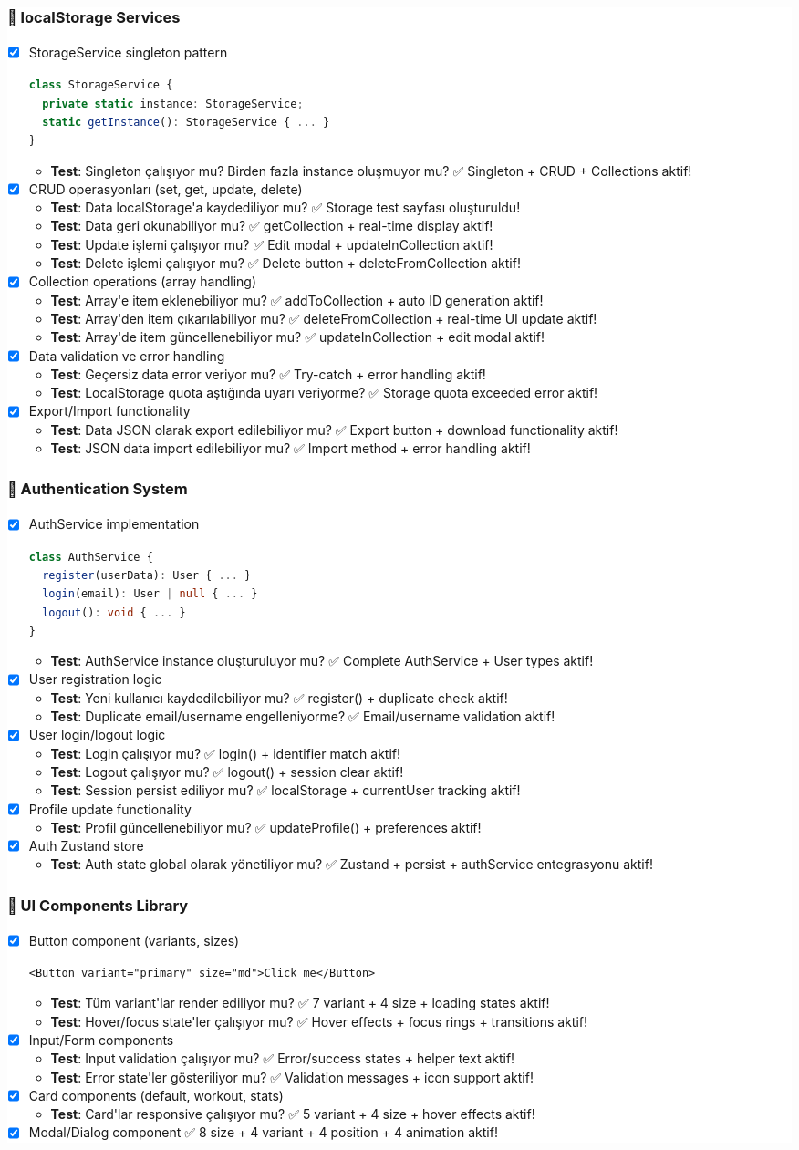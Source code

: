 ### 🔐 localStorage Services
- [x] StorageService singleton pattern
  ```typescript
  class StorageService {
    private static instance: StorageService;
    static getInstance(): StorageService { ... }
  }
  ```
  - **Test**: Singleton çalışıyor mu? Birden fazla instance oluşmuyor mu? ✅ Singleton + CRUD + Collections aktif!
- [x] CRUD operasyonları (set, get, update, delete)
  - **Test**: Data localStorage'a kaydediliyor mu? ✅ Storage test sayfası oluşturuldu!
  - **Test**: Data geri okunabiliyor mu? ✅ getCollection + real-time display aktif!
  - **Test**: Update işlemi çalışıyor mu? ✅ Edit modal + updateInCollection aktif!
  - **Test**: Delete işlemi çalışıyor mu? ✅ Delete button + deleteFromCollection aktif!
- [x] Collection operations (array handling)
  - **Test**: Array'e item eklenebiliyor mu? ✅ addToCollection + auto ID generation aktif!
  - **Test**: Array'den item çıkarılabiliyor mu? ✅ deleteFromCollection + real-time UI update aktif!
  - **Test**: Array'de item güncellenebiliyor mu? ✅ updateInCollection + edit modal aktif!
- [x] Data validation ve error handling
  - **Test**: Geçersiz data error veriyor mu? ✅ Try-catch + error handling aktif!
  - **Test**: LocalStorage quota aştığında uyarı veriyorme? ✅ Storage quota exceeded error aktif!
- [x] Export/Import functionality
  - **Test**: Data JSON olarak export edilebiliyor mu? ✅ Export button + download functionality aktif!
  - **Test**: JSON data import edilebiliyor mu? ✅ Import method + error handling aktif!

### 👤 Authentication System
- [x] AuthService implementation
  ```typescript
  class AuthService {
    register(userData): User { ... }
    login(email): User | null { ... }
    logout(): void { ... }
  }
  ```
  - **Test**: AuthService instance oluşturuluyor mu? ✅ Complete AuthService + User types aktif!
- [x] User registration logic
  - **Test**: Yeni kullanıcı kaydedilebiliyor mu? ✅ register() + duplicate check aktif!
  - **Test**: Duplicate email/username engelleniyorme? ✅ Email/username validation aktif!
- [x] User login/logout logic  
  - **Test**: Login çalışıyor mu? ✅ login() + identifier match aktif!
  - **Test**: Logout çalışıyor mu? ✅ logout() + session clear aktif!
  - **Test**: Session persist ediliyor mu? ✅ localStorage + currentUser tracking aktif!
- [x] Profile update functionality
  - **Test**: Profil güncellenebiliyor mu? ✅ updateProfile() + preferences aktif!
- [x] Auth Zustand store
  - **Test**: Auth state global olarak yönetiliyor mu? ✅ Zustand + persist + authService entegrasyonu aktif!

### 🎨 UI Components Library
- [x] Button component (variants, sizes)
  ```tsx
  <Button variant="primary" size="md">Click me</Button>
  ```
  - **Test**: Tüm variant'lar render ediliyor mu? ✅ 7 variant + 4 size + loading states aktif!
  - **Test**: Hover/focus state'ler çalışıyor mu? ✅ Hover effects + focus rings + transitions aktif!
- [x] Input/Form components
  - **Test**: Input validation çalışıyor mu? ✅ Error/success states + helper text aktif!
  - **Test**: Error state'ler gösteriliyor mu? ✅ Validation messages + icon support aktif!
- [x] Card components (default, workout, stats)
  - **Test**: Card'lar responsive çalışıyor mu? ✅ 5 variant + 4 size + hover effects aktif!
- [x] Modal/Dialog component ✅ 8 size + 4 variant + 4 position + 4 animation aktif!
